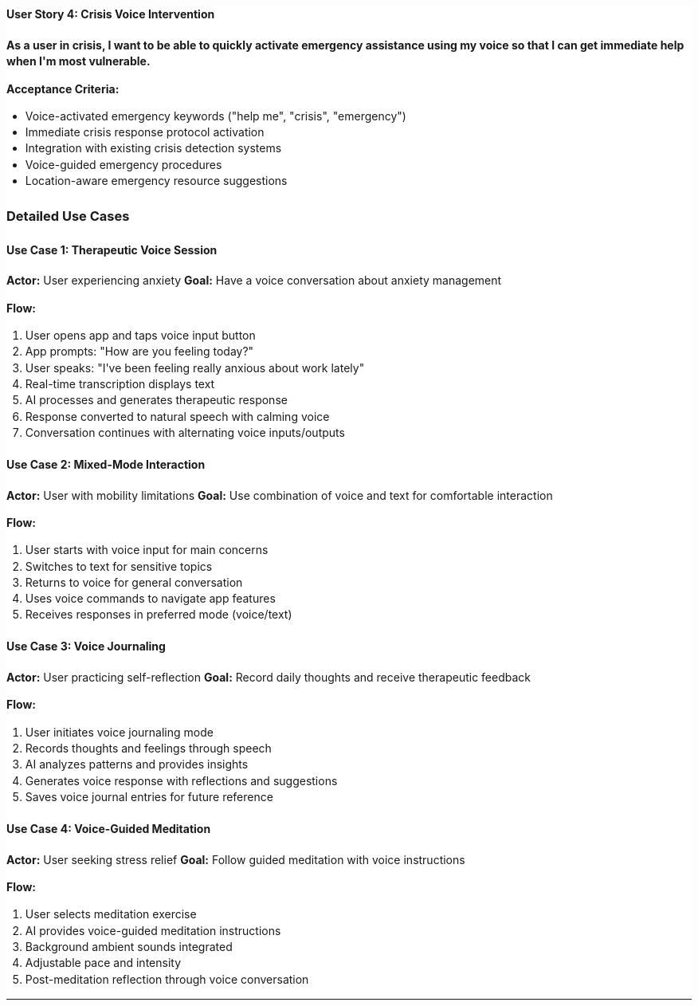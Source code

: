 #### User Story 4: Crisis Voice Intervention
**As a user in crisis, I want to be able to quickly activate emergency assistance using my voice so that I can get immediate help when I'm most vulnerable.**

**Acceptance Criteria:**
- Voice-activated emergency keywords ("help me", "crisis", "emergency")
- Immediate crisis response protocol activation
- Integration with existing crisis detection systems
- Voice-guided emergency procedures
- Location-aware emergency resource suggestions

### Detailed Use Cases

#### Use Case 1: Therapeutic Voice Session
**Actor:** User experiencing anxiety
**Goal:** Have a voice conversation about anxiety management

**Flow:**
1. User opens app and taps voice input button
2. App prompts: "How are you feeling today?"
3. User speaks: "I've been feeling really anxious about work lately"
4. Real-time transcription displays text
5. AI processes and generates therapeutic response
6. Response converted to natural speech with calming voice
7. Conversation continues with alternating voice inputs/outputs

#### Use Case 2: Mixed-Mode Interaction
**Actor:** User with mobility limitations
**Goal:** Use combination of voice and text for comfortable interaction

**Flow:**
1. User starts with voice input for main concerns
2. Switches to text for sensitive topics
3. Returns to voice for general conversation
4. Uses voice commands to navigate app features
5. Receives responses in preferred mode (voice/text)

#### Use Case 3: Voice Journaling
**Actor:** User practicing self-reflection
**Goal:** Record daily thoughts and receive therapeutic feedback

**Flow:**
1. User initiates voice journaling mode
2. Records thoughts and feelings through speech
3. AI analyzes patterns and provides insights
4. Generates voice response with reflections and suggestions
5. Saves voice journal entries for future reference

#### Use Case 4: Voice-Guided Meditation
**Actor:** User seeking stress relief
**Goal:** Follow guided meditation with voice instructions

**Flow:**
1. User selects meditation exercise
2. AI provides voice-guided meditation instructions
3. Background ambient sounds integrated
4. Adjustable pace and intensity
5. Post-meditation reflection through voice conversation

---